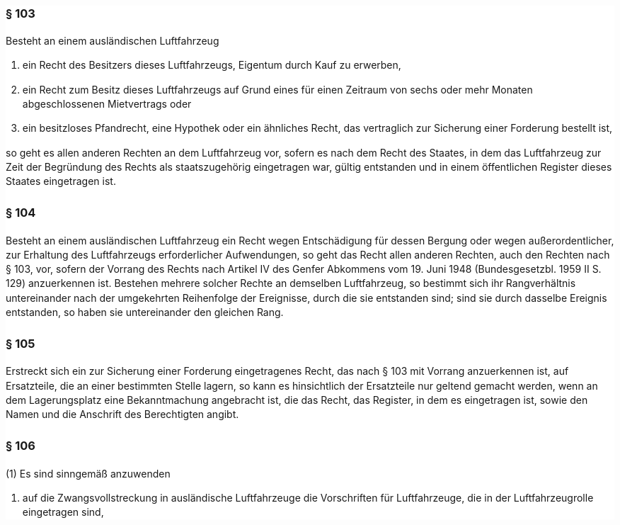

### § 103

Besteht an einem ausländischen Luftfahrzeug

1.  ein Recht des Besitzers dieses Luftfahrzeugs, Eigentum durch Kauf zu
    erwerben,


2.  ein Recht zum Besitz dieses Luftfahrzeugs auf Grund eines für einen
    Zeitraum von sechs oder mehr Monaten abgeschlossenen Mietvertrags oder


3.  ein besitzloses Pfandrecht, eine Hypothek oder ein ähnliches Recht,
    das vertraglich zur Sicherung einer Forderung bestellt ist,



so geht es allen anderen Rechten an dem Luftfahrzeug vor, sofern es
nach dem Recht des Staates, in dem das Luftfahrzeug zur Zeit der
Begründung des Rechts als staatszugehörig eingetragen war, gültig
entstanden und in einem öffentlichen Register dieses Staates
eingetragen ist.


### § 104

Besteht an einem ausländischen Luftfahrzeug ein Recht wegen
Entschädigung für dessen Bergung oder wegen außerordentlicher, zur
Erhaltung des Luftfahrzeugs erforderlicher Aufwendungen, so geht das
Recht allen anderen Rechten, auch den Rechten nach § 103, vor, sofern
der Vorrang des Rechts nach Artikel IV des Genfer Abkommens vom 19.
Juni 1948 (Bundesgesetzbl. 1959 II S. 129) anzuerkennen ist. Bestehen
mehrere solcher Rechte an demselben Luftfahrzeug, so bestimmt sich ihr
Rangverhältnis untereinander nach der umgekehrten Reihenfolge der
Ereignisse, durch die sie entstanden sind; sind sie durch dasselbe
Ereignis entstanden, so haben sie untereinander den gleichen Rang.


### § 105

Erstreckt sich ein zur Sicherung einer Forderung eingetragenes Recht,
das nach § 103 mit Vorrang anzuerkennen ist, auf Ersatzteile, die an
einer bestimmten Stelle lagern, so kann es hinsichtlich der
Ersatzteile nur geltend gemacht werden, wenn an dem Lagerungsplatz
eine Bekanntmachung angebracht ist, die das Recht, das Register, in
dem es eingetragen ist, sowie den Namen und die Anschrift des
Berechtigten angibt.


### § 106

(1) Es sind sinngemäß anzuwenden

1.  auf die Zwangsvollstreckung in ausländische Luftfahrzeuge die
    Vorschriften für Luftfahrzeuge, die in der Luftfahrzeugrolle
    eingetragen sind,
